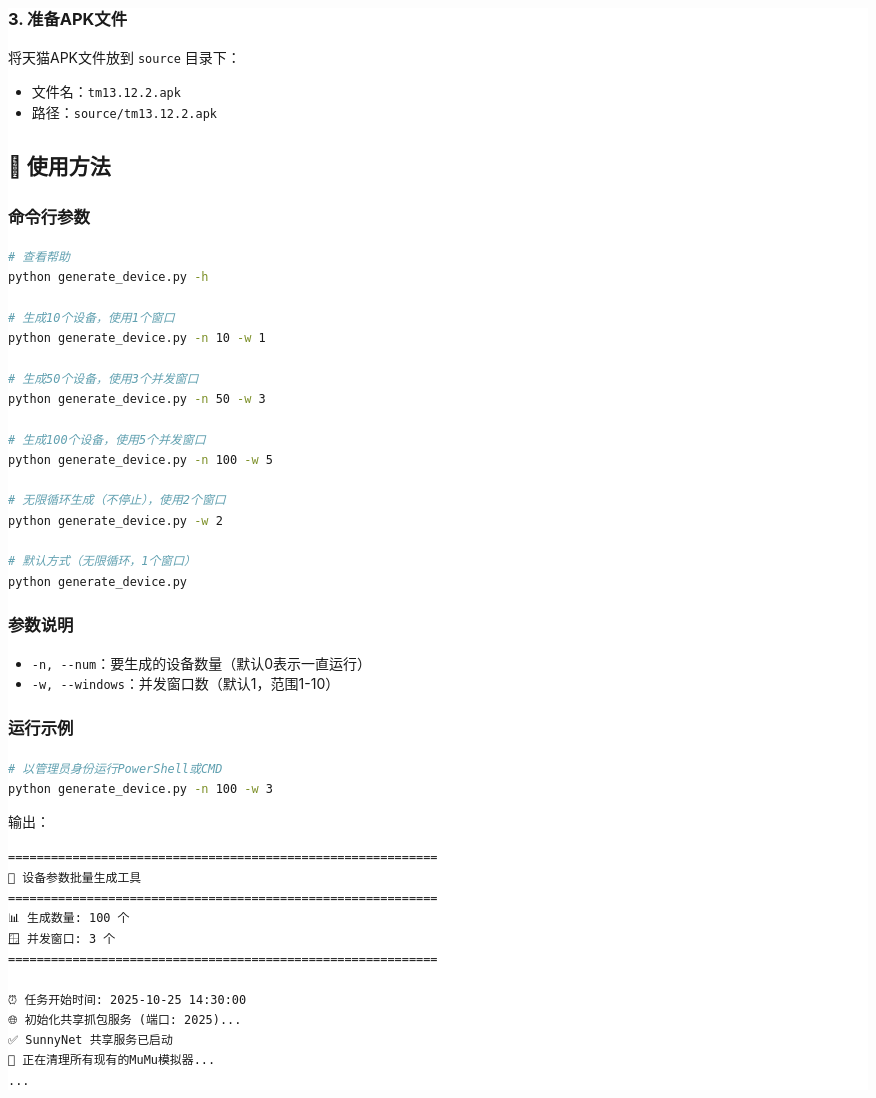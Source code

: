 ### 3. 准备APK文件

将天猫APK文件放到 `source` 目录下：
- 文件名：`tm13.12.2.apk`
- 路径：`source/tm13.12.2.apk`

## 🚀 使用方法

### 命令行参数

```bash
# 查看帮助
python generate_device.py -h

# 生成10个设备，使用1个窗口
python generate_device.py -n 10 -w 1

# 生成50个设备，使用3个并发窗口
python generate_device.py -n 50 -w 3

# 生成100个设备，使用5个并发窗口
python generate_device.py -n 100 -w 5

# 无限循环生成（不停止），使用2个窗口
python generate_device.py -w 2

# 默认方式（无限循环，1个窗口）
python generate_device.py
```

### 参数说明

- `-n, --num`：要生成的设备数量（默认0表示一直运行）
- `-w, --windows`：并发窗口数（默认1，范围1-10）

### 运行示例

```bash
# 以管理员身份运行PowerShell或CMD
python generate_device.py -n 100 -w 3
```

输出：
```
============================================================
🚀 设备参数批量生成工具
============================================================
📊 生成数量: 100 个
🪟 并发窗口: 3 个
============================================================

⏰ 任务开始时间: 2025-10-25 14:30:00
🌐 初始化共享抓包服务 (端口: 2025)...
✅ SunnyNet 共享服务已启动
🧹 正在清理所有现有的MuMu模拟器...
...
```

